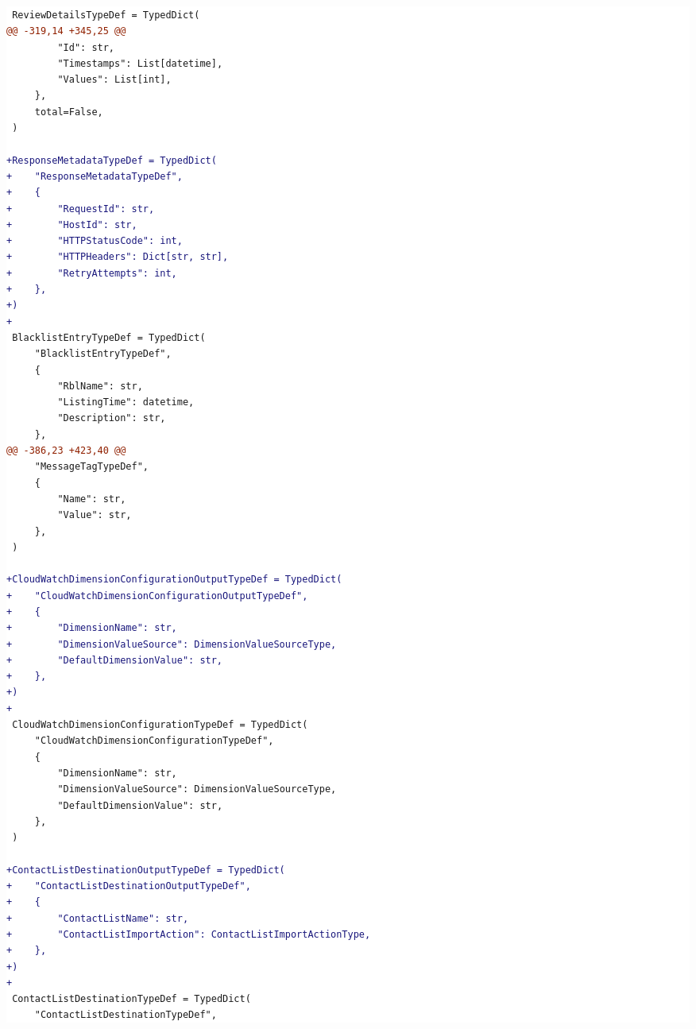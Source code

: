```diff
 ReviewDetailsTypeDef = TypedDict(
@@ -319,14 +345,25 @@
         "Id": str,
         "Timestamps": List[datetime],
         "Values": List[int],
     },
     total=False,
 )
 
+ResponseMetadataTypeDef = TypedDict(
+    "ResponseMetadataTypeDef",
+    {
+        "RequestId": str,
+        "HostId": str,
+        "HTTPStatusCode": int,
+        "HTTPHeaders": Dict[str, str],
+        "RetryAttempts": int,
+    },
+)
+
 BlacklistEntryTypeDef = TypedDict(
     "BlacklistEntryTypeDef",
     {
         "RblName": str,
         "ListingTime": datetime,
         "Description": str,
     },
@@ -386,23 +423,40 @@
     "MessageTagTypeDef",
     {
         "Name": str,
         "Value": str,
     },
 )
 
+CloudWatchDimensionConfigurationOutputTypeDef = TypedDict(
+    "CloudWatchDimensionConfigurationOutputTypeDef",
+    {
+        "DimensionName": str,
+        "DimensionValueSource": DimensionValueSourceType,
+        "DefaultDimensionValue": str,
+    },
+)
+
 CloudWatchDimensionConfigurationTypeDef = TypedDict(
     "CloudWatchDimensionConfigurationTypeDef",
     {
         "DimensionName": str,
         "DimensionValueSource": DimensionValueSourceType,
         "DefaultDimensionValue": str,
     },
 )
 
+ContactListDestinationOutputTypeDef = TypedDict(
+    "ContactListDestinationOutputTypeDef",
+    {
+        "ContactListName": str,
+        "ContactListImportAction": ContactListImportActionType,
+    },
+)
+
 ContactListDestinationTypeDef = TypedDict(
     "ContactListDestinationTypeDef",
```